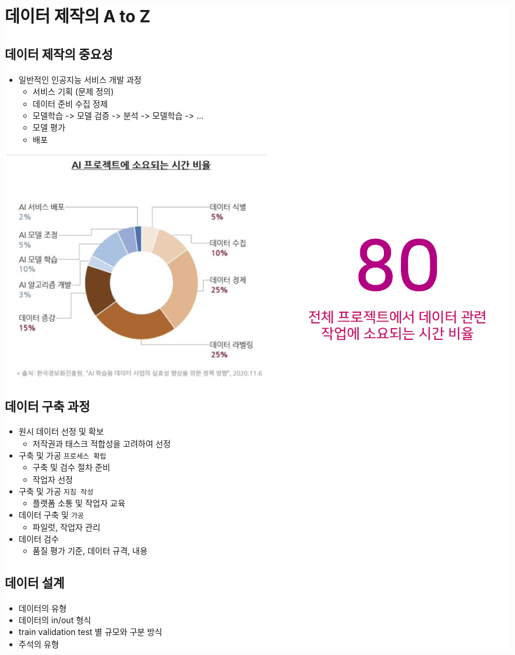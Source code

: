 # 데이터 제작의 A to Z

## 데이터 제작의 중요성

- 일반적인 인공지능 서비스 개발 과정
  - 서비스 기획 (문제 정의)
  - 데이터 준비 수집 정제
  - 모델학습 -> 모델 검증 -> 분석 -> 모델학습 -> ...
  - 모델 평가
  - 배포

![](001.png)

## 데이터 구축 과정

- 원시 데이터 선정 및 확보
  - 저작권과 태스크 적합성을 고려하여 선정
- 구축 및 가공 `프로세스 확립`
  - 구축 및 검수 절차 준비
  - 작업자 선정
- 구축 및 가공 `지침 작성`
  - 플랫폼 소통 및 작업자 교육
- 데이터 구축 및 `가공`
  - 파일럿, 작업자 관리
- 데이터 검수
  - 품질 평가 기준, 데이터 규격, 내용

## 데이터 설계

- 데이터의 유형
- 데이터의 in/out 형식
- train validation test 별 규모와 구분 방식
- 주석의 유형
